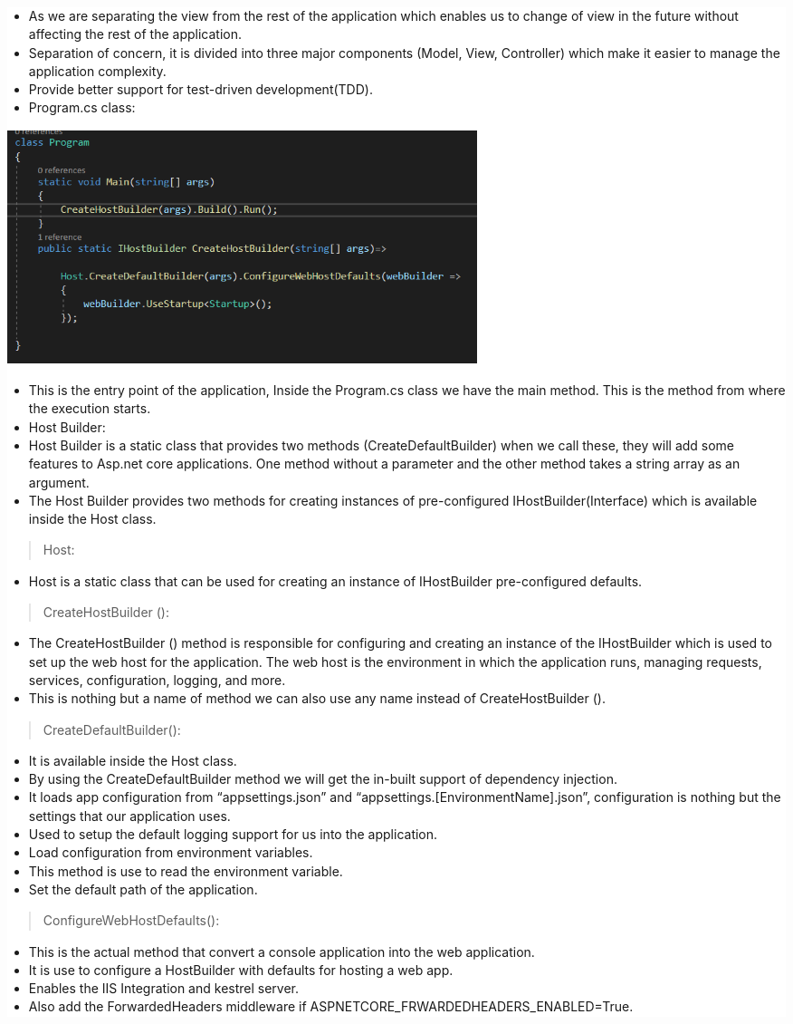   - As we are separating the view from the rest of the application which enables us to change of view in the future without affecting the rest of the application.
  - Separation of concern, it is divided into three major components (Model, View, Controller) which make it easier to manage the application complexity.
  - Provide better support for test-driven development(TDD).
 - Program.cs class:

![](Aspose.Words.9cf1ec20-9144-491c-9ab1-78849ae8fa06.013.png)

- This is the entry point of the application, Inside the Program.cs class we have the main method. This is the method from where the execution starts.
- Host Builder:
- Host Builder is a static class that provides two methods (CreateDefaultBuilder) when we call these, they will add some features to Asp.net core applications. One method without a parameter and the other method takes a string array as an argument.
- The Host Builder provides two methods for creating instances of pre-configured IHostBuilder(Interface) which is available inside the Host class.
> Host:
- Host is a static class that can be used for creating an instance of IHostBuilder pre-configured defaults.
> CreateHostBuilder ():
- The CreateHostBuilder () method is responsible for configuring and creating an instance of the IHostBuilder which is used to set up the web host for the application. The web host is the environment in which the application runs, managing requests, services, configuration, logging, and more.
- This is nothing but a name of method we can also use any name instead of CreateHostBuilder ().

> CreateDefaultBuilder(): 
- It is available inside the Host class.
- By using the CreateDefaultBuilder method we will get the in-built support of dependency injection.
- It loads app configuration from “appsettings.json” and “appsettings.[EnvironmentName].json”, configuration is nothing but the settings that our application uses.
- Used to setup the default logging support for us into the application.
- Load configuration from environment variables.
- This method is use to read the environment variable.
- Set the default path of the application.

> ConfigureWebHostDefaults():
- This is the actual method that convert a console application into the web application.
- It is use to configure a HostBuilder with defaults for hosting a web app.
- Enables the IIS Integration and kestrel server.
- Also add the ForwardedHeaders middleware if ASPNETCORE\_FRWARDEDHEADERS\_ENABLED=True.
